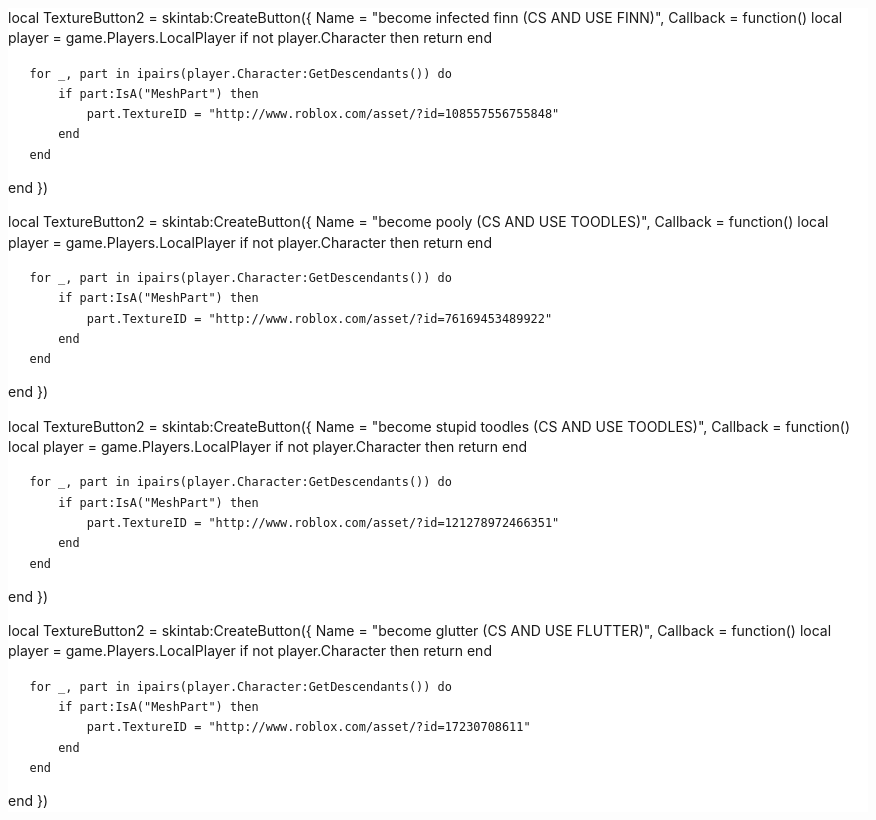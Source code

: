 local TextureButton2 = skintab:CreateButton({
   Name = "become infected finn (CS AND USE FINN)",
   Callback = function()
       local player = game.Players.LocalPlayer
       if not player.Character then return end
 
       for _, part in ipairs(player.Character:GetDescendants()) do
           if part:IsA("MeshPart") then
               part.TextureID = "http://www.roblox.com/asset/?id=108557556755848"
           end
       end
   end
}) 

local TextureButton2 = skintab:CreateButton({
   Name = "become pooly (CS AND USE TOODLES)",
   Callback = function()
       local player = game.Players.LocalPlayer
       if not player.Character then return end
 
       for _, part in ipairs(player.Character:GetDescendants()) do
           if part:IsA("MeshPart") then
               part.TextureID = "http://www.roblox.com/asset/?id=76169453489922"
           end
       end
   end
}) 
 

local TextureButton2 = skintab:CreateButton({
   Name = "become stupid toodles (CS AND USE TOODLES)",
   Callback = function()
       local player = game.Players.LocalPlayer
       if not player.Character then return end
 
       for _, part in ipairs(player.Character:GetDescendants()) do
           if part:IsA("MeshPart") then
               part.TextureID = "http://www.roblox.com/asset/?id=121278972466351"
           end
       end
   end
}) 


local TextureButton2 = skintab:CreateButton({
   Name = "become glutter (CS AND USE FLUTTER)",
   Callback = function()
       local player = game.Players.LocalPlayer
       if not player.Character then return end
 
       for _, part in ipairs(player.Character:GetDescendants()) do
           if part:IsA("MeshPart") then
               part.TextureID = "http://www.roblox.com/asset/?id=17230708611"
           end
       end
   end
})
